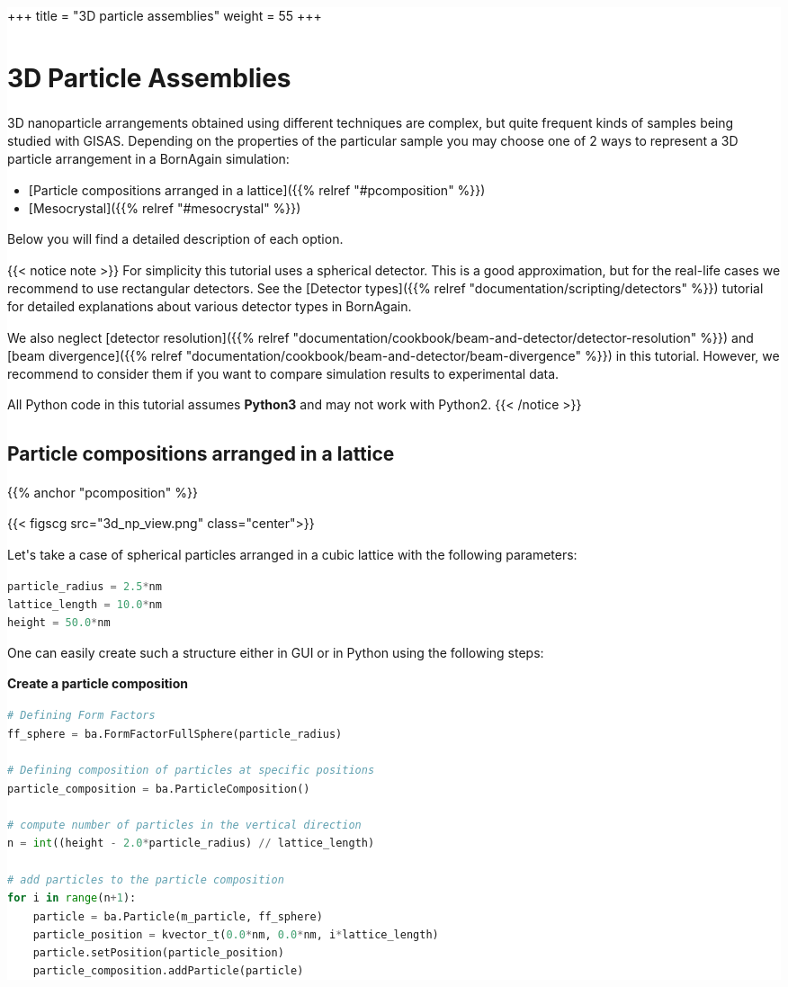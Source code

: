 +++
title = "3D particle assemblies"
weight = 55
+++

# 3D Particle Assemblies

3D nanoparticle arrangements obtained using different techniques are complex, but quite frequent kinds of samples being studied with GISAS. Depending on the properties of the particular sample you may choose one of 2 ways to represent a 3D particle arrangement in a BornAgain simulation:

- [Particle compositions arranged in a lattice]({{% relref "#pcomposition" %}})
- [Mesocrystal]({{% relref "#mesocrystal" %}})

Below you will find a detailed description of each option.

{{< notice note >}}
For simplicity this tutorial uses a spherical detector. This is a good approximation, but for the real-life cases we recommend to use rectangular detectors. See the [Detector types]({{% relref "documentation/scripting/detectors" %}}) tutorial for detailed explanations about various detector types in BornAgain.

We also neglect [detector resolution]({{% relref "documentation/cookbook/beam-and-detector/detector-resolution" %}}) and [beam divergence]({{% relref "documentation/cookbook/beam-and-detector/beam-divergence" %}}) in this tutorial. However, we recommend to consider them if you want to compare simulation results to experimental data.

All Python code in this tutorial assumes **Python3** and may not work with Python2.
{{< /notice >}}

## Particle compositions arranged in a lattice
{{% anchor "pcomposition" %}}

{{< figscg src="3d_np_view.png" class="center">}}

Let's take a case of spherical particles arranged in a cubic lattice with the following parameters:
```python
particle_radius = 2.5*nm
lattice_length = 10.0*nm
height = 50.0*nm
```

One can easily create such a structure either in GUI or in Python using the following steps:

**Create a particle composition**

```python
# Defining Form Factors
ff_sphere = ba.FormFactorFullSphere(particle_radius)

# Defining composition of particles at specific positions
particle_composition = ba.ParticleComposition()

# compute number of particles in the vertical direction
n = int((height - 2.0*particle_radius) // lattice_length)

# add particles to the particle composition
for i in range(n+1):
    particle = ba.Particle(m_particle, ff_sphere)
    particle_position = kvector_t(0.0*nm, 0.0*nm, i*lattice_length)
    particle.setPosition(particle_position)
    particle_composition.addParticle(particle)
```
